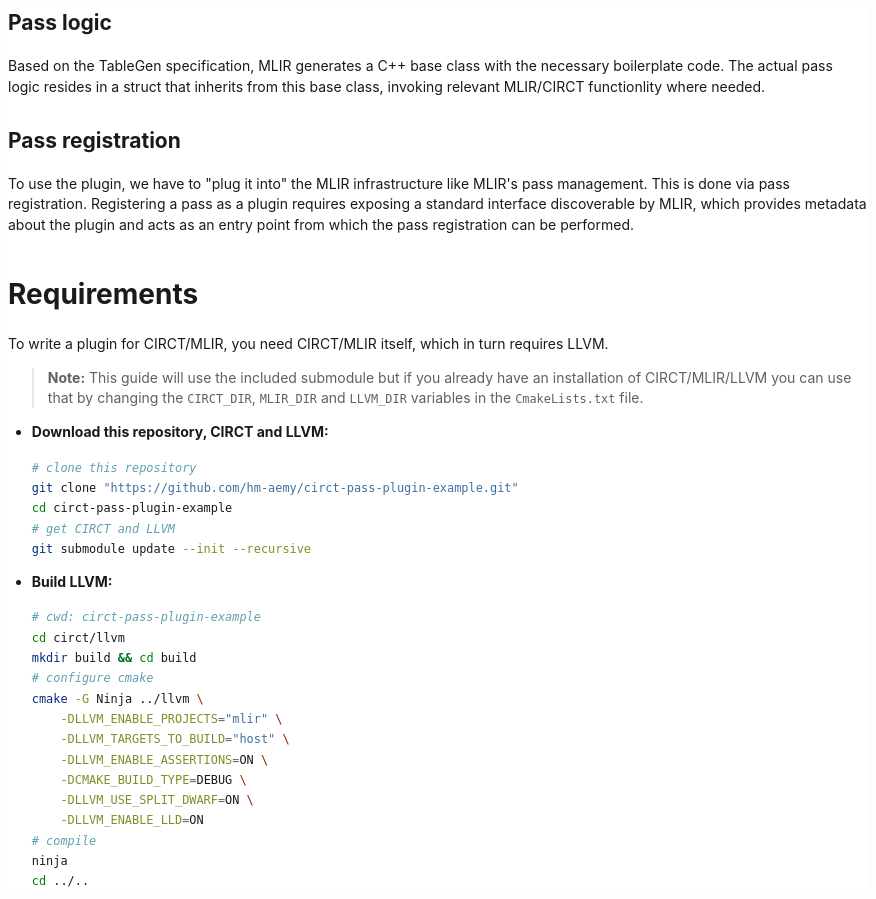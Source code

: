 ## Pass logic
Based on the TableGen specification, MLIR generates a C++ base class with the necessary boilerplate code. The actual pass logic resides in a struct that inherits from this base class, invoking relevant MLIR/CIRCT functionlity where needed.

## Pass registration
To use the plugin, we have to "plug it into" the MLIR infrastructure like MLIR's pass management. This is done via pass registration.
Registering a pass as a plugin requires exposing a standard interface discoverable by MLIR, which provides metadata about the plugin and acts as an entry point from which the pass registration can be performed.


# Requirements
To write a plugin for CIRCT/MLIR, you need CIRCT/MLIR itself, which in turn requires LLVM.
> **Note:** This guide will use the included submodule but if you already have an installation of CIRCT/MLIR/LLVM you can use that by changing the ```CIRCT_DIR```, ```MLIR_DIR``` and ```LLVM_DIR``` variables in the ```CmakeLists.txt``` file.

-  **Download this repository, CIRCT and LLVM:**
    ``` sh
    # clone this repository
    git clone "https://github.com/hm-aemy/circt-pass-plugin-example.git"
    cd circt-pass-plugin-example
    # get CIRCT and LLVM
    git submodule update --init --recursive
    ```

- **Build LLVM:**
    ``` sh
    # cwd: circt-pass-plugin-example
    cd circt/llvm
    mkdir build && cd build
    # configure cmake
    cmake -G Ninja ../llvm \
        -DLLVM_ENABLE_PROJECTS="mlir" \
        -DLLVM_TARGETS_TO_BUILD="host" \
        -DLLVM_ENABLE_ASSERTIONS=ON \
        -DCMAKE_BUILD_TYPE=DEBUG \
        -DLLVM_USE_SPLIT_DWARF=ON \
        -DLLVM_ENABLE_LLD=ON
    # compile
    ninja
    cd ../..
    ```
